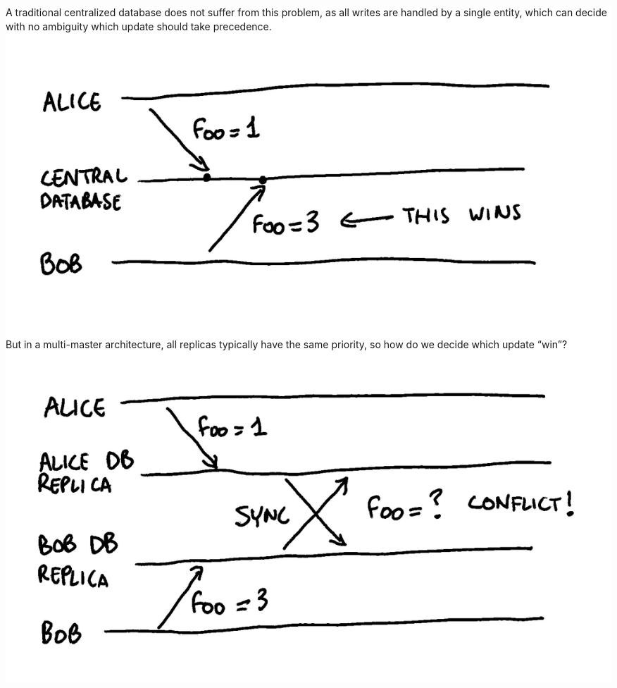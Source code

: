 
A traditional centralized database does not suffer from this problem, as all writes are handled by a single entity, which can decide with no ambiguity which update should take precedence.


![The centralized database has the final say on what update has priority.](/posts/2024-01-19-understanding-crdts-a-gentle-introduction-chapter-1/image2.png)


But in a multi-master architecture, all replicas typically have the same priority, so how do we decide which update “win”?


![In a multi-master scenario, dealing with conflicts is not trivial.](/posts/2024-01-19-understanding-crdts-a-gentle-introduction-chapter-1/image3.png)
